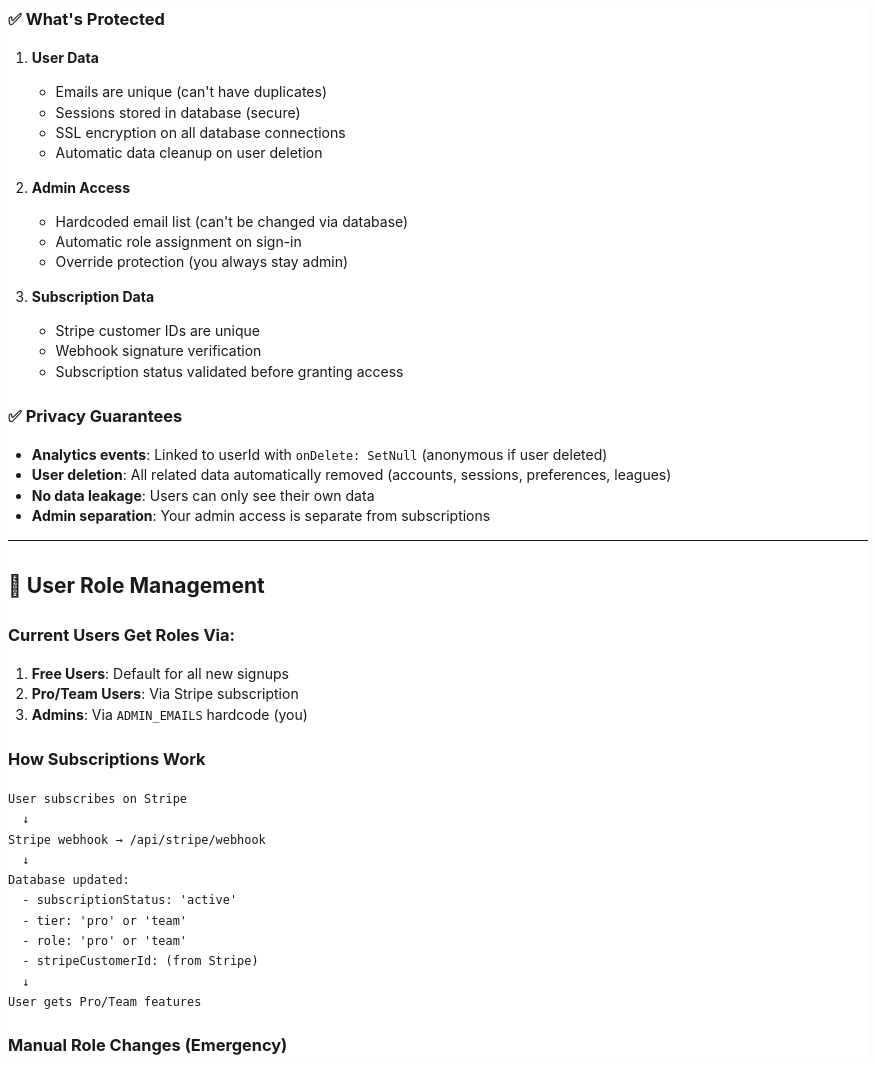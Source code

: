 ### ✅ What's Protected

1. **User Data**
   - Emails are unique (can't have duplicates)
   - Sessions stored in database (secure)
   - SSL encryption on all database connections
   - Automatic data cleanup on user deletion

2. **Admin Access**
   - Hardcoded email list (can't be changed via database)
   - Automatic role assignment on sign-in
   - Override protection (you always stay admin)

3. **Subscription Data**
   - Stripe customer IDs are unique
   - Webhook signature verification
   - Subscription status validated before granting access

### ✅ Privacy Guarantees

- **Analytics events**: Linked to userId with `onDelete: SetNull` (anonymous if user deleted)
- **User deletion**: All related data automatically removed (accounts, sessions, preferences, leagues)
- **No data leakage**: Users can only see their own data
- **Admin separation**: Your admin access is separate from subscriptions

---

## 👥 User Role Management

### Current Users Get Roles Via:

1. **Free Users**: Default for all new signups
2. **Pro/Team Users**: Via Stripe subscription
3. **Admins**: Via `ADMIN_EMAILS` hardcode (you)

### How Subscriptions Work

```
User subscribes on Stripe
  ↓
Stripe webhook → /api/stripe/webhook
  ↓
Database updated:
  - subscriptionStatus: 'active'
  - tier: 'pro' or 'team'
  - role: 'pro' or 'team'
  - stripeCustomerId: (from Stripe)
  ↓
User gets Pro/Team features
```

### Manual Role Changes (Emergency)

